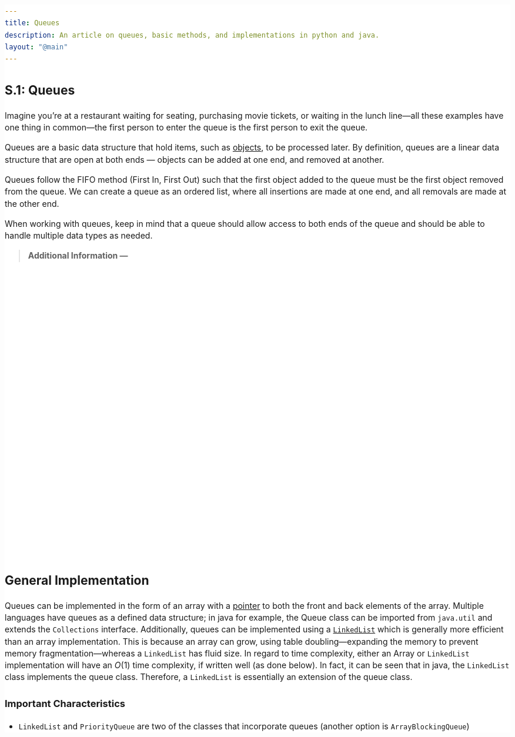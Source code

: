 ```yaml
---
title: Queues
description: An article on queues, basic methods, and implementations in python and java.
layout: "@main"
---
```


<script src="https://polyfill.io/v3/polyfill.min.js?features=es6"></script>
<script id="MathJax-script" async src="https://cdn.jsdelivr.net/npm/mathjax@3/es5/tex-mml-chtml.js"></script>
<script type="module" src="https://md-block.verou.me/md-block.js"></script>

## **S.1: Queues**

Imagine you’re at a restaurant waiting for seating, purchasing movie tickets, or waiting in the lunch line—all these examples have one thing in common—the first person to enter the queue is the first person to exit the queue.

Queues are a basic data structure that hold items, such as [objects](/Markdown/pointers-and-object-contents "Pointers and Objects Article"), to be processed later. By definition, queues are a linear data structure that are open at both ends — objects can be added at one end, and removed at another.

Queues follow the FIFO method (First In, First Out) such that the first object added to the queue must be the first object removed from the queue. We can create a queue as an ordered list, where all insertions are made at one end, and all removals are made at the other end.

When working with queues, keep in mind that a queue should allow access to both ends of the queue and should be able to handle multiple data types as needed.

> **Additional Information —**

<div style="position: relative; padding-bottom: 56.25%; height: 0;"><iframe width="1038" height="577" src="https://www.youtube.com/embed/ahOLlzBLkEY" title="Queues Array Implementation with Generics" frameborder="0" allow="accelerometer; autoplay; clipboard-write; encrypted-media; gyroscope; picture-in-picture" allowfullscreen></iframe></div>

## General Implementation

Queues can be implemented in the form of an array with a [pointer](/Markdown/pointers-and-object-contents "Pointers and Objects Article") to both the front and back elements of the array. Multiple languages have queues as a defined data structure; in java for example, the Queue class can be imported from `java.util` and extends the `Collections` interface. Additionally, queues can be implemented using a [`LinkedList`](/Markdown/LinkedList "LinkedList Article") which is generally more efficient than an array implementation. This is because an array can grow, using table doubling—expanding the memory to prevent memory fragmentation—whereas a `LinkedList` has fluid size. In regard to time complexity, either an Array or `LinkedList` implementation will have an $O(1)$ time complexity, if written well (as done below). In fact, it can be seen that in java, the `LinkedList` class implements the queue class. Therefore, a `LinkedList` is essentially an extension of the queue class.

### Important Characteristics

- `LinkedList` and `PriorityQueue` are two of the classes that incorporate queues (another option is `ArrayBlockingQueue`)
